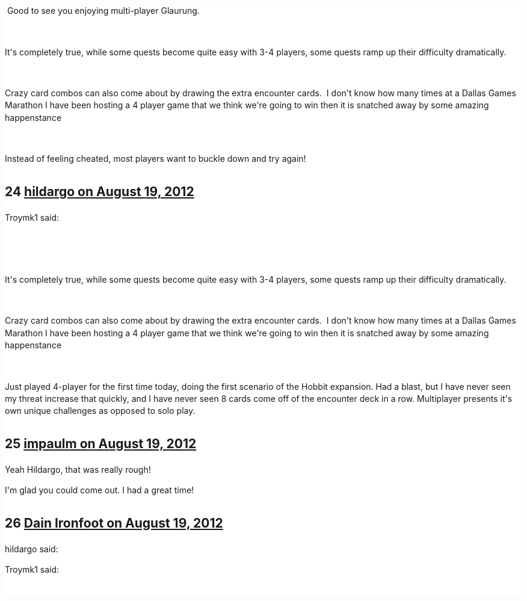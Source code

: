  Good to see you enjoying multi-player Glaurung.

 

It's completely true, while some quests become quite easy with 3-4 players, some quests ramp up their difficulty dramatically.

 

Crazy card combos can also come about by drawing the extra encounter cards.  I don't know how many times at a Dallas Games Marathon I have been hosting a 4 player game that we think we're going to win then it is snatched away by some amazing happenstance

 

Instead of feeling cheated, most players want to buckle down and try again!

## 24 [hildargo on August 19, 2012](https://community.fantasyflightgames.com/topic/68966-lets-all-play-more-multi-player/?do=findComment&comment=676351)

Troymk1 said:

 

 

It's completely true, while some quests become quite easy with 3-4 players, some quests ramp up their difficulty dramatically.

 

Crazy card combos can also come about by drawing the extra encounter cards.  I don't know how many times at a Dallas Games Marathon I have been hosting a 4 player game that we think we're going to win then it is snatched away by some amazing happenstance

 



Just played 4-player for the first time today, doing the first scenario of the Hobbit expansion. Had a blast, but I have never seen my threat increase that quickly, and I have never seen 8 cards come off of the encounter deck in a row. Multiplayer presents it's own unique challenges as opposed to solo play.

## 25 [impaulm on August 19, 2012](https://community.fantasyflightgames.com/topic/68966-lets-all-play-more-multi-player/?do=findComment&comment=676352)

Yeah Hildargo, that was really rough!

I'm glad you could come out. I had a great time!

## 26 [Dain Ironfoot on August 19, 2012](https://community.fantasyflightgames.com/topic/68966-lets-all-play-more-multi-player/?do=findComment&comment=676364)

hildargo said:

Troymk1 said:

 